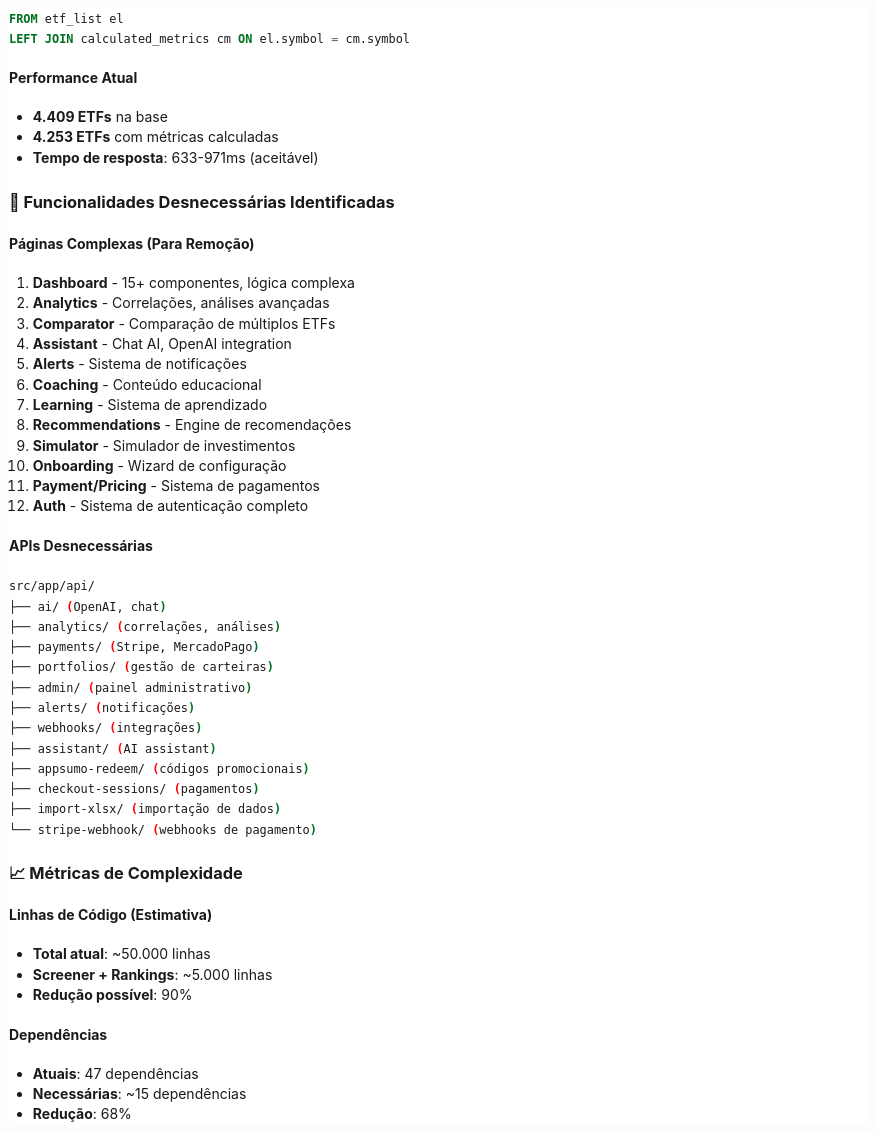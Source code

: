 ```sql
FROM etf_list el
LEFT JOIN calculated_metrics cm ON el.symbol = cm.symbol
```

#### Performance Atual
- **4.409 ETFs** na base
- **4.253 ETFs** com métricas calculadas
- **Tempo de resposta**: 633-971ms (aceitável)

### 🎯 Funcionalidades Desnecessárias Identificadas

#### Páginas Complexas (Para Remoção)
1. **Dashboard** - 15+ componentes, lógica complexa
2. **Analytics** - Correlações, análises avançadas
3. **Comparator** - Comparação de múltiplos ETFs
4. **Assistant** - Chat AI, OpenAI integration
5. **Alerts** - Sistema de notificações
6. **Coaching** - Conteúdo educacional
7. **Learning** - Sistema de aprendizado
8. **Recommendations** - Engine de recomendações
9. **Simulator** - Simulador de investimentos
10. **Onboarding** - Wizard de configuração
11. **Payment/Pricing** - Sistema de pagamentos
12. **Auth** - Sistema de autenticação completo

#### APIs Desnecessárias
```bash
src/app/api/
├── ai/ (OpenAI, chat)
├── analytics/ (correlações, análises)
├── payments/ (Stripe, MercadoPago)
├── portfolios/ (gestão de carteiras)
├── admin/ (painel administrativo)
├── alerts/ (notificações)
├── webhooks/ (integrações)
├── assistant/ (AI assistant)
├── appsumo-redeem/ (códigos promocionais)
├── checkout-sessions/ (pagamentos)
├── import-xlsx/ (importação de dados)
└── stripe-webhook/ (webhooks de pagamento)
```

### 📈 Métricas de Complexidade

#### Linhas de Código (Estimativa)
- **Total atual**: ~50.000 linhas
- **Screener + Rankings**: ~5.000 linhas
- **Redução possível**: 90%

#### Dependências
- **Atuais**: 47 dependências
- **Necessárias**: ~15 dependências
- **Redução**: 68%
